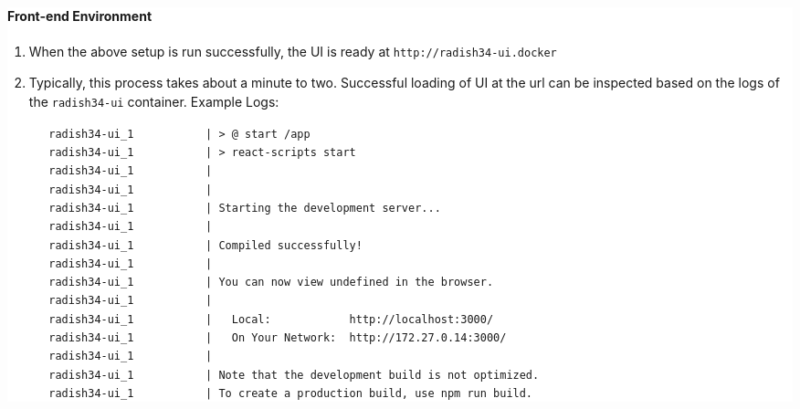#### Front-end Environment

1. When the above setup is run successfully, the UI is ready at `http://radish34-ui.docker`
2. Typically, this process takes about a minute to two. Successful loading of UI at the url can be inspected based on the logs of the `radish34-ui` container. Example Logs:

   ```text
      radish34-ui_1           | > @ start /app
      radish34-ui_1           | > react-scripts start
      radish34-ui_1           |
      radish34-ui_1           |
      radish34-ui_1           | Starting the development server...
      radish34-ui_1           |
      radish34-ui_1           | Compiled successfully!
      radish34-ui_1           |
      radish34-ui_1           | You can now view undefined in the browser.
      radish34-ui_1           |
      radish34-ui_1           |   Local:            http://localhost:3000/
      radish34-ui_1           |   On Your Network:  http://172.27.0.14:3000/
      radish34-ui_1           |
      radish34-ui_1           | Note that the development build is not optimized.
      radish34-ui_1           | To create a production build, use npm run build.
   ```

